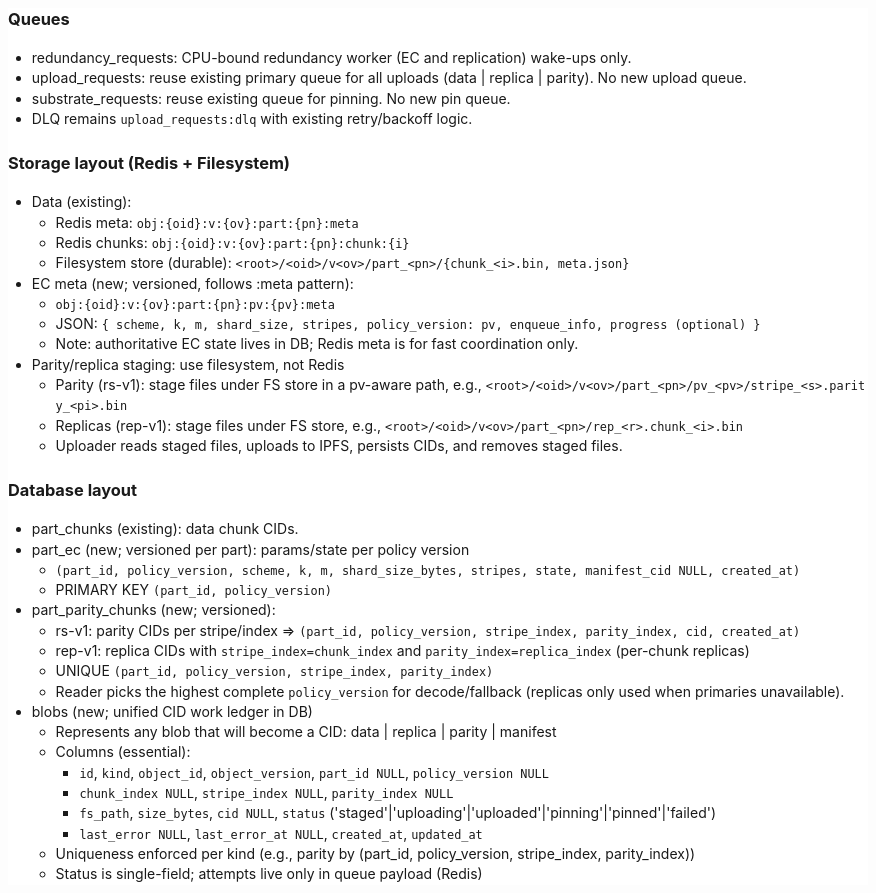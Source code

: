 ### Queues

- redundancy_requests: CPU-bound redundancy worker (EC and replication) wake-ups only.
- upload_requests: reuse existing primary queue for all uploads (data | replica | parity). No new upload queue.
- substrate_requests: reuse existing queue for pinning. No new pin queue.
- DLQ remains `upload_requests:dlq` with existing retry/backoff logic.

### Storage layout (Redis + Filesystem)

- Data (existing):
  - Redis meta: `obj:{oid}:v:{ov}:part:{pn}:meta`
  - Redis chunks: `obj:{oid}:v:{ov}:part:{pn}:chunk:{i}`
  - Filesystem store (durable): `<root>/<oid>/v<ov>/part_<pn>/{chunk_<i>.bin, meta.json}`
- EC meta (new; versioned, follows :meta pattern):
  - `obj:{oid}:v:{ov}:part:{pn}:pv:{pv}:meta`
  - JSON: `{ scheme, k, m, shard_size, stripes, policy_version: pv, enqueue_info, progress (optional) }`
  - Note: authoritative EC state lives in DB; Redis meta is for fast coordination only.
- Parity/replica staging: use filesystem, not Redis
  - Parity (rs-v1): stage files under FS store in a pv-aware path, e.g., `<root>/<oid>/v<ov>/part_<pn>/pv_<pv>/stripe_<s>.parity_<pi>.bin`
  - Replicas (rep-v1): stage files under FS store, e.g., `<root>/<oid>/v<ov>/part_<pn>/rep_<r>.chunk_<i>.bin`
  - Uploader reads staged files, uploads to IPFS, persists CIDs, and removes staged files.

### Database layout

- part_chunks (existing): data chunk CIDs.
- part_ec (new; versioned per part): params/state per policy version
  - `(part_id, policy_version, scheme, k, m, shard_size_bytes, stripes, state, manifest_cid NULL, created_at)`
  - PRIMARY KEY `(part_id, policy_version)`
- part_parity_chunks (new; versioned):
  - rs-v1: parity CIDs per stripe/index ⇒ `(part_id, policy_version, stripe_index, parity_index, cid, created_at)`
  - rep-v1: replica CIDs with `stripe_index=chunk_index` and `parity_index=replica_index` (per-chunk replicas)
  - UNIQUE `(part_id, policy_version, stripe_index, parity_index)`
  - Reader picks the highest complete `policy_version` for decode/fallback (replicas only used when primaries unavailable).
- blobs (new; unified CID work ledger in DB)
  - Represents any blob that will become a CID: data | replica | parity | manifest
  - Columns (essential):
    - `id`, `kind`, `object_id`, `object_version`, `part_id NULL`, `policy_version NULL`
    - `chunk_index NULL`, `stripe_index NULL`, `parity_index NULL`
    - `fs_path`, `size_bytes`, `cid NULL`, `status` ('staged'|'uploading'|'uploaded'|'pinning'|'pinned'|'failed')
    - `last_error NULL`, `last_error_at NULL`, `created_at`, `updated_at`
  - Uniqueness enforced per kind (e.g., parity by (part_id, policy_version, stripe_index, parity_index))
  - Status is single-field; attempts live only in queue payload (Redis)
